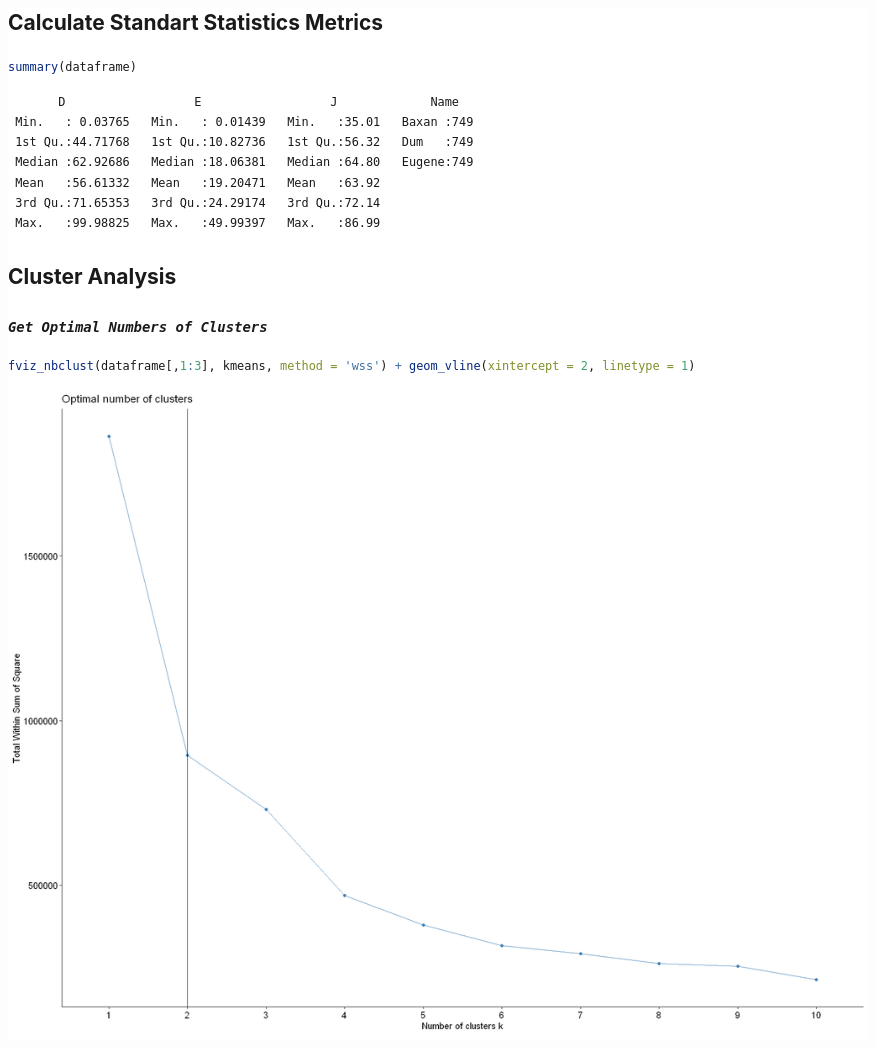 

## Calculate Standart Statistics Metrics


```R
summary(dataframe)
```


           D                  E                  J             Name    
     Min.   : 0.03765   Min.   : 0.01439   Min.   :35.01   Baxan :749  
     1st Qu.:44.71768   1st Qu.:10.82736   1st Qu.:56.32   Dum   :749  
     Median :62.92686   Median :18.06381   Median :64.80   Eugene:749  
     Mean   :56.61332   Mean   :19.20471   Mean   :63.92               
     3rd Qu.:71.65353   3rd Qu.:24.29174   3rd Qu.:72.14               
     Max.   :99.98825   Max.   :49.99397   Max.   :86.99               


## Cluster Analysis
### ***`Get Optimal Numbers of Clusters`***


```R
fviz_nbclust(dataframe[,1:3], kmeans, method = 'wss') + geom_vline(xintercept = 2, linetype = 1)
```


    
![png](https://github.com/pinkyfox/System-Analysis/blob/main/stuff/lw%234/output_9_0.png)
    